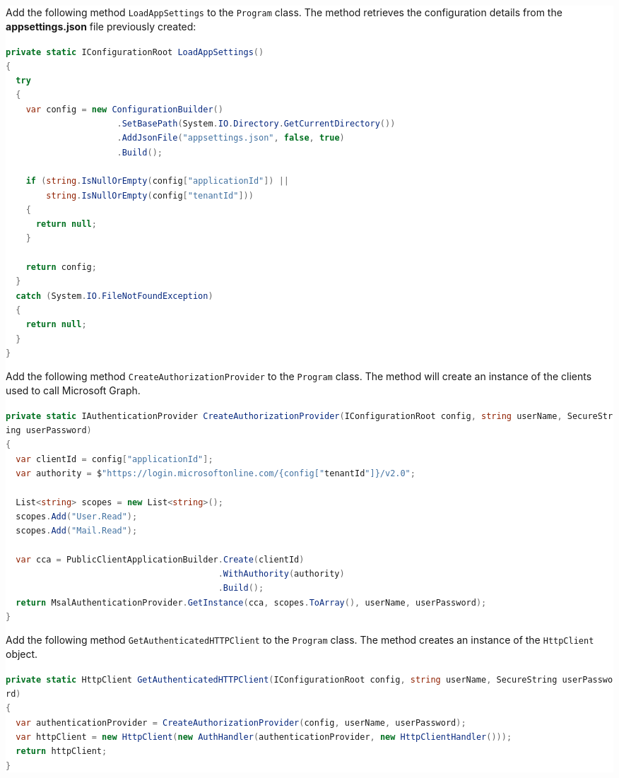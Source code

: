 Add the following method `LoadAppSettings` to the `Program` class. The method retrieves the configuration details from the **appsettings.json** file previously created:

```csharp
private static IConfigurationRoot LoadAppSettings()
{
  try
  {
    var config = new ConfigurationBuilder()
                      .SetBasePath(System.IO.Directory.GetCurrentDirectory())
                      .AddJsonFile("appsettings.json", false, true)
                      .Build();

    if (string.IsNullOrEmpty(config["applicationId"]) ||
        string.IsNullOrEmpty(config["tenantId"]))
    {
      return null;
    }

    return config;
  }
  catch (System.IO.FileNotFoundException)
  {
    return null;
  }
}
```

Add the following method `CreateAuthorizationProvider` to the `Program` class. The method will create an instance of the clients used to call Microsoft Graph.

```csharp
private static IAuthenticationProvider CreateAuthorizationProvider(IConfigurationRoot config, string userName, SecureString userPassword)
{
  var clientId = config["applicationId"];
  var authority = $"https://login.microsoftonline.com/{config["tenantId"]}/v2.0";

  List<string> scopes = new List<string>();
  scopes.Add("User.Read");
  scopes.Add("Mail.Read");

  var cca = PublicClientApplicationBuilder.Create(clientId)
                                          .WithAuthority(authority)
                                          .Build();
  return MsalAuthenticationProvider.GetInstance(cca, scopes.ToArray(), userName, userPassword);
}
```

Add the following method `GetAuthenticatedHTTPClient` to the `Program` class. The method creates an instance of the `HttpClient` object.

```csharp
private static HttpClient GetAuthenticatedHTTPClient(IConfigurationRoot config, string userName, SecureString userPassword)
{
  var authenticationProvider = CreateAuthorizationProvider(config, userName, userPassword);
  var httpClient = new HttpClient(new AuthHandler(authenticationProvider, new HttpClientHandler()));
  return httpClient;
}
```
